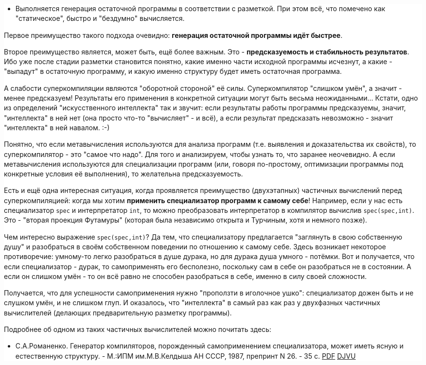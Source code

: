 * Выполняется генерация остаточной программы в соответствии с
  разметкой. При этом всё, что помечено как "статическое", быстро и
  "бездумно" вычисляется.

Первое преимущество такого подхода очевидно: **генерация остаточной
программы идёт быстрее**.

Второе преимущество является, может быть, ещё более важным. Это -
**предсказуемость и стабильность результатов**. Ибо уже после стадии
разметки становится понятно, какие именно части исходной программы
исчезнут, а какие - "выпадут" в остаточную программу, и какую именно
структуру будет иметь остаточная программа.

А слабости суперкомпиляции являются "оборотной стороной" её силы.
Суперкомпилятор "слишком умён", а значит - менее предсказуем! Результаты
его применения в конкретной ситуации могут быть весьма неожиданными...
Кстати, одно из определений "искусственного интеллекта" так и звучит:
если результаты работы программы предсказуемы, значит, "интеллекта" в
ней нет (она просто что-то "вычисляет" - и всё), а если результат
предсказать невозможно - значит "интеллекта" в ней навалом. :-)

Понятно, что если метавычисления используются для анализа программ (т.е.
выявления и доказательства их свойств), то суперкомпилятор - это "самое
что надо". Для того и анализируем, чтобы узнать то, что заранее
неочевидно. А если метавычисления используются для специализации
программ (или, говоря по-простому, оптимизации программы под конкретные
условия её выполнения), то желательна предсказуемость.

Есть и ещё одна интересная ситуация, когда проявляется преимущество
(двухэтапных) частичных вычислений перед суперкомпиляцией: когда мы
хотим **применить специализатор программ к самому себе**! Например, если
у нас есть специализатор `spec` и интерпретатор `int`, то можно
преобразовать интерпретатор в компилятор вычислив `spec(spec,int)`. Это -
"вторая проекция Футамуры" (которая была независимо открыта и Турчиным,
хотя и немного позже).

Чем интересно выражение `spec(spec,int)`? Да тем, что специализатору
предлагается "заглянуть в свою собственную душу" и разобраться в своём
собственном поведении по отношению к самому себе. Здесь возникает
некоторое противоречие: умному-то легко разобраться в душе дурака, но
для дурака душа умного - потёмки. Вот и получается, что если
специализатор - дурак, то самоприменять его бесполезно, поскольку сам в
себе он разобраться не в состоянии. А если он слишком умён - то он всё
равно не способен разобраться в себе, именно в силу своей сложности.

Получается, что для успешности самоприменения нужно "проползти в
иголочное ушко": специализатор дожен быть и не слушком умён, и не
слишком глуп. И оказалось, что "интеллекта" в самый раз как раз у
двухфазных частичных вычислителей (делающих предварительную разметку
программы).

Подробнее об одном из таких частичных вычислителей можно почитать здесь:

* С.А.Романенко. Генератор компиляторов, порожденный самоприменением
  специализатора, может иметь ясную и естественную структуру. - М.:ИПМ
  им.М.В.Келдыша АН СССР, 1987, препринт N 26. - 35 с.
  [PDF](http://pat.keldysh.ru/%7Eroman/doc/1987-Romanenko--Generator_kompilyatorov__porozhdennyj_samoprimeneniem_specializatora--ru.pdf)
  [DJVU](http://pat.keldysh.ru/%7Eroman/doc/1987-Romanenko--Generator_kompilyatorov__porozhdennyj_samoprimeneniem_specializatora--ru.djvu)
